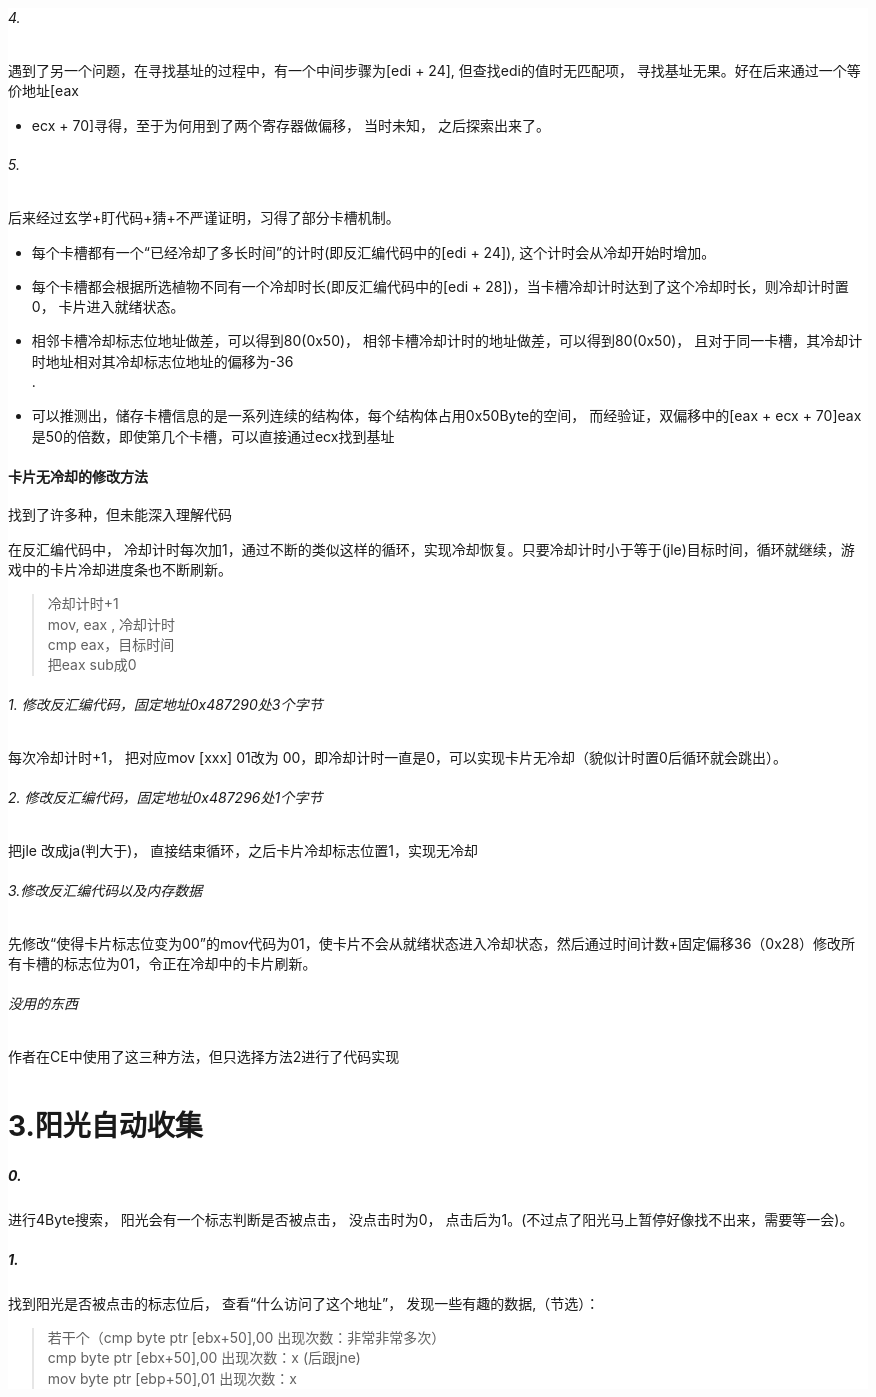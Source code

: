 ###### 4.

遇到了另一个问题，在寻找基址的过程中，有一个中间步骤为[edi + 24], 但查找edi的值时无匹配项， 寻找基址无果。好在后来通过一个等价地址[eax
+ ecx + 70]寻得，至于为何用到了两个寄存器做偏移， 当时未知， 之后探索出来了。

###### 5.

后来经过玄学+盯代码+猜+不严谨证明，习得了部分卡槽机制。

  * 每个卡槽都有一个“已经冷却了多长时间”的计时(即反汇编代码中的[edi + 24]), 这个计时会从冷却开始时增加。
  * 每个卡槽都会根据所选植物不同有一个冷却时长(即反汇编代码中的[edi + 28])，当卡槽冷却计时达到了这个冷却时长，则冷却计时置0， 卡片进入就绪状态。
  * 相邻卡槽冷却标志位地址做差，可以得到80(0x50)， 相邻卡槽冷却计时的地址做差，可以得到80(0x50)， 且对于同一卡槽，其冷却计时地址相对其冷却标志位地址的偏移为-36  
.

  * 可以推测出，储存卡槽信息的是一系列连续的结构体，每个结构体占用0x50Byte的空间， 而经验证，双偏移中的[eax + ecx + 70]eax是50的倍数，即使第几个卡槽，可以直接通过ecx找到基址

#### 卡片无冷却的修改方法

找到了许多种，但未能深入理解代码

在反汇编代码中，
冷却计时每次加1，通过不断的类似这样的循环，实现冷却恢复。只要冷却计时小于等于(jle)目标时间，循环就继续，游戏中的卡片冷却进度条也不断刷新。

> 冷却计时+1  
>  mov, eax , 冷却计时  
>  cmp eax，目标时间  
>  把eax sub成0

###### 1\. 修改反汇编代码，固定地址0x487290处3个字节

每次冷却计时+1， 把对应mov [xxx] 01改为 00，即冷却计时一直是0，可以实现卡片无冷却（貌似计时置0后循环就会跳出）。

###### 2\. 修改反汇编代码，固定地址0x487296处1个字节

把jle 改成ja(判大于)， 直接结束循环，之后卡片冷却标志位置1，实现无冷却

###### 3.修改反汇编代码以及内存数据

先修改“使得卡片标志位变为00”的mov代码为01，使卡片不会从就绪状态进入冷却状态，然后通过时间计数+固定偏移36（0x28）修改所有卡槽的标志位为01，令正在冷却中的卡片刷新。

###### 没用的东西

作者在CE中使用了这三种方法，但只选择方法2进行了代码实现

# 3.阳光自动收集

##### 0.

进行4Byte搜索， 阳光会有一个标志判断是否被点击， 没点击时为0， 点击后为1。(不过点了阳光马上暂停好像找不出来，需要等一会)。

##### 1.

找到阳光是否被点击的标志位后， 查看“什么访问了这个地址”， 发现一些有趣的数据,（节选）：

> 若干个（cmp byte ptr [ebx+50],00 出现次数：非常非常多次）  
>  cmp byte ptr [ebx+50],00 出现次数：x (后跟jne)  
>  mov byte ptr [ebp+50],01 出现次数：x
